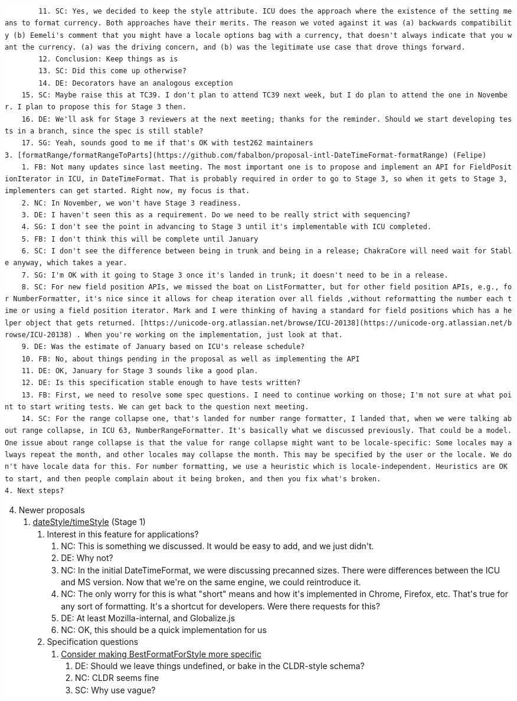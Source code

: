             11. SC: Yes, we decided to keep the style attribute. ICU does the approach where the existence of the setting means to format currency. Both approaches have their merits. The reason we voted against it was (a) backwards compatibility (b) Eemeli's comment that you might have a locale options bag with a currency, that doesn't always indicate that you want the currency. (a) was the driving concern, and (b) was the legitimate use case that drove things forward.
            12. Conclusion: Keep things as is
            13. SC: Did this come up otherwise?
            14. DE: Decorators have an analogous exception
        15. SC: Maybe raise this at TC39. I don't plan to attend TC39 next week, but I do plan to attend the one in November. I plan to propose this for Stage 3 then.
        16. DE: We'll ask for Stage 3 reviewers at the next meeting; thanks for the reminder. Should we start developing tests in a branch, since the spec is still stable?
        17. SG: Yeah, sounds good to me if that's OK with test262 maintainers
    3. [formatRange/formatRangeToParts](https://github.com/fabalbon/proposal-intl-DateTimeFormat-formatRange) (Felipe)
        1. FB: Not many updates since last meeting. The most important one is to propose and implement an API for FieldPositionIterator in ICU, in DateTimeFormat. That is probably required in order to go to Stage 3, so when it gets to Stage 3, implementers can get started. Right now, my focus is that.
        2. NC: In November, we won't have Stage 3 readiness.
        3. DE: I haven't seen this as a requirement. Do we need to be really strict with sequencing?
        4. SG: I don't see the point in advancing to Stage 3 until it's implementable with ICU completed.
        5. FB: I don't think this will be complete until January
        6. SC: I don't see the difference between being in trunk and being in a release; ChakraCore will need wait for Stable anyway, which takes a year.
        7. SG: I'm OK with it going to Stage 3 once it's landed in trunk; it doesn't need to be in a release.
        8. SC: For new field position APIs, we missed the boat on ListFormatter, but for other field position APIs, e.g., for NumberFormatter, it's nice since it allows for cheap iteration over all fields ,without reformatting the number each time or using a field position iterator. Mark and I were thinking of having a standard for field positions which has a helper object that gets returned. [https://unicode-org.atlassian.net/browse/ICU-20138](https://unicode-org.atlassian.net/browse/ICU-20138) . When you're working on the implementation, just look at that.
        9. DE: Was the estimate of January based on ICU's release schedule?
        10. FB: No, about things pending in the proposal as well as implementing the API
        11. DE: OK, January for Stage 3 sounds like a good plan.
        12. DE: Is this specification stable enough to have tests written?
        13. FB: First, we need to resolve some spec questions. I need to continue working on those; I'm not sure at what point to start writing tests. We can get back to the question next meeting.
        14. SC: For the range collapse one, that's landed for number range formatter, I landed that, when we were talking about range collapse, in ICU 63, NumberRangeFormatter. It's basically what we discussed previously. That could be a model. One issue about range collapse is that the value for range collapse might want to be locale-specific: Some locales may always repeat the month, and other locales may collapse the month. This may be specified by the user or the locale. We don't have locale data for this. For number formatting, we use a heuristic which is locale-independent. Heuristics are OK to start, and then people complain about it being broken, and then you fix what's broken.
    4. Next steps?
4. Newer proposals
    1. [dateStyle/timeStyle](https://github.com/tc39/proposal-ecma402-datetime-style) (Stage 1)
        1. Interest in this feature for applications?
            1. NC: This is something we discussed. It would be easy to add, and we just didn't.
            2. DE: Why not?
            3. NC: In the initial DateTimeFormat, we were discussing precanned sizes. There were differences between the ICU and MS version. Now that we're on the same engine, we could reintroduce it.
            4. NC: The only worry for this is what "short" means and how it's implemented in Chrome, Firefox, etc. That's true for any sort of formatting. It's a shortcut for developers. Were there requests for this?
            5. DE: At least Mozilla-internal, and Globalize.js
            6. NC: OK, this should be a quick implementation for us
        2. Specification questions
            1. [Consider making BestFormatForStyle more specific](https://github.com/tc39/proposal-ecma402-datetime-style/issues/3)
                1. DE: Should we leave things undefined, or bake in the CLDR-style schema?
                2. NC: CLDR seems fine
                3. SC: Why use vague?